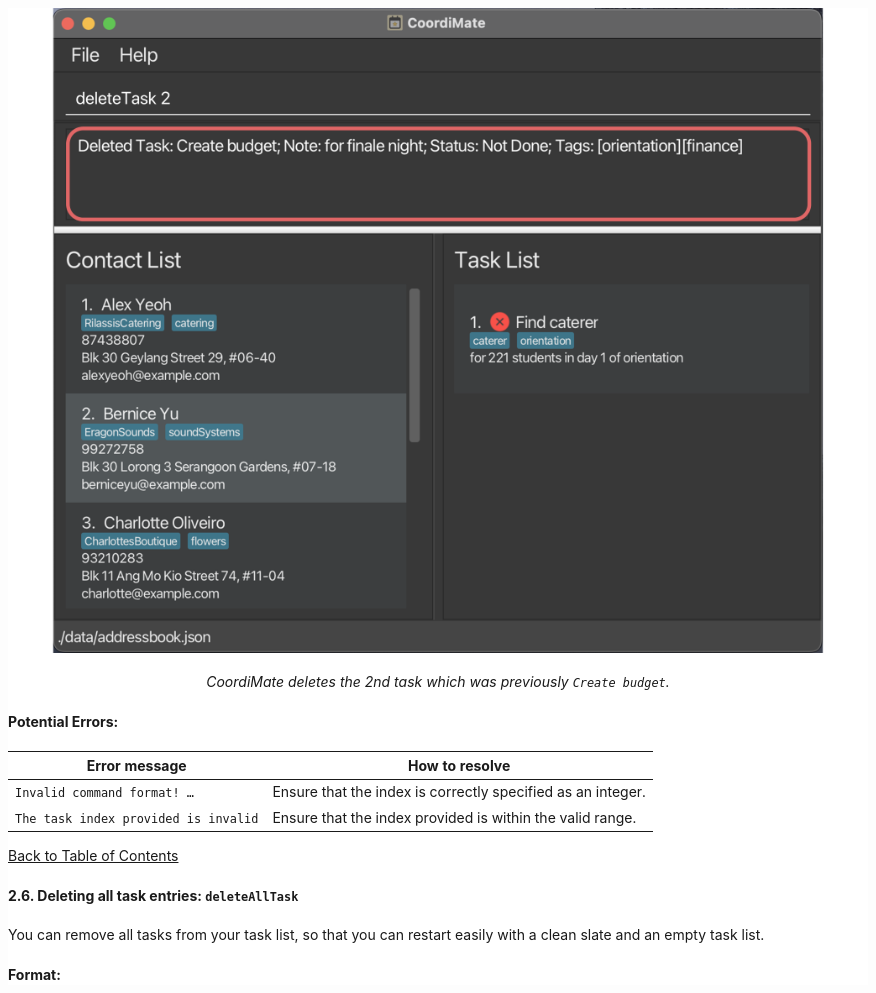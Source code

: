   ![deleteTask_success](images/output/deleteTask_success.png)

  *<center>CoordiMate deletes the 2nd task which was previously `Create budget`.</center>*

<h4>Potential Errors:</h4>

 Error message | How to resolve
---------------|---------------
`Invalid command format! …` | Ensure that the index is correctly specified as an integer.
`The task index provided is invalid` | Ensure that the index provided is within the valid range.

<div style="page-break-after: always;"></div>

[Back to Table of Contents](#table-of-contents)

#### 2.6. Deleting all task entries: `deleteAllTask`

You can remove all tasks from your task list, so that you can restart easily with a clean slate and an empty task list.

<h4>Format:</h4>
